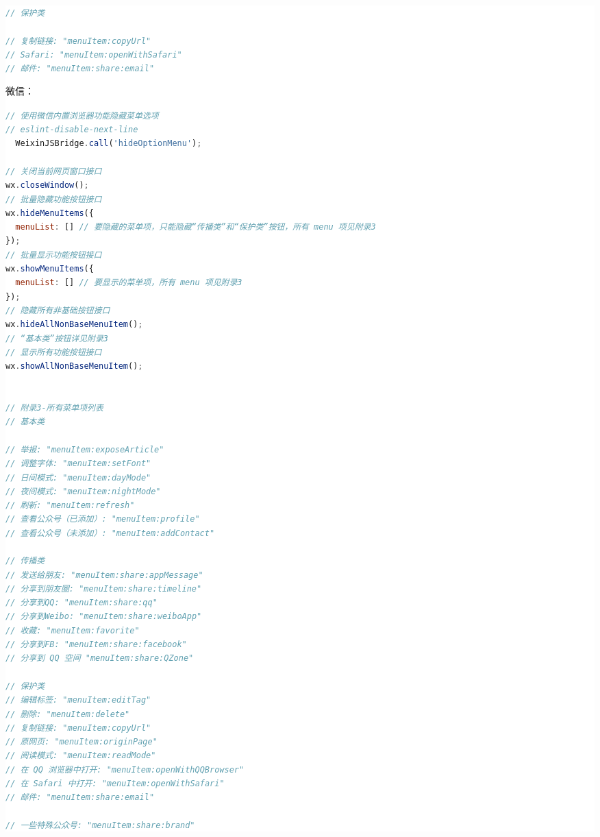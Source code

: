 ``` js
// 保护类

// 复制链接: "menuItem:copyUrl"
// Safari: "menuItem:openWithSafari"
// 邮件: "menuItem:share:email"
```

微信：

``` js
// 使用微信内置浏览器功能隐藏菜单选项
// eslint-disable-next-line
  WeixinJSBridge.call('hideOptionMenu');

// 关闭当前网页窗口接口
wx.closeWindow();
// 批量隐藏功能按钮接口
wx.hideMenuItems({
  menuList: [] // 要隐藏的菜单项，只能隐藏“传播类”和“保护类”按钮，所有 menu 项见附录3
});
// 批量显示功能按钮接口
wx.showMenuItems({
  menuList: [] // 要显示的菜单项，所有 menu 项见附录3
});
// 隐藏所有非基础按钮接口
wx.hideAllNonBaseMenuItem();
// “基本类”按钮详见附录3
// 显示所有功能按钮接口
wx.showAllNonBaseMenuItem();


// 附录3-所有菜单项列表
// 基本类

// 举报: "menuItem:exposeArticle"
// 调整字体: "menuItem:setFont"
// 日间模式: "menuItem:dayMode"
// 夜间模式: "menuItem:nightMode"
// 刷新: "menuItem:refresh"
// 查看公众号（已添加）: "menuItem:profile"
// 查看公众号（未添加）: "menuItem:addContact"

// 传播类
// 发送给朋友: "menuItem:share:appMessage"
// 分享到朋友圈: "menuItem:share:timeline"
// 分享到QQ: "menuItem:share:qq"
// 分享到Weibo: "menuItem:share:weiboApp"
// 收藏: "menuItem:favorite"
// 分享到FB: "menuItem:share:facebook"
// 分享到 QQ 空间 "menuItem:share:QZone"

// 保护类
// 编辑标签: "menuItem:editTag"
// 删除: "menuItem:delete"
// 复制链接: "menuItem:copyUrl"
// 原网页: "menuItem:originPage"
// 阅读模式: "menuItem:readMode"
// 在 QQ 浏览器中打开: "menuItem:openWithQQBrowser"
// 在 Safari 中打开: "menuItem:openWithSafari"
// 邮件: "menuItem:share:email"

// 一些特殊公众号: "menuItem:share:brand"
```
